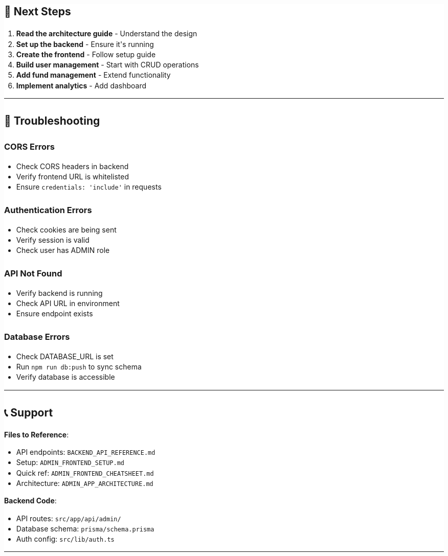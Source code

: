 
## 📝 Next Steps

1. **Read the architecture guide** - Understand the design
2. **Set up the backend** - Ensure it's running
3. **Create the frontend** - Follow setup guide
4. **Build user management** - Start with CRUD operations
5. **Add fund management** - Extend functionality
6. **Implement analytics** - Add dashboard

---

## 🐛 Troubleshooting

### CORS Errors
- Check CORS headers in backend
- Verify frontend URL is whitelisted
- Ensure `credentials: 'include'` in requests

### Authentication Errors
- Check cookies are being sent
- Verify session is valid
- Check user has ADMIN role

### API Not Found
- Verify backend is running
- Check API URL in environment
- Ensure endpoint exists

### Database Errors
- Check DATABASE_URL is set
- Run `npm run db:push` to sync schema
- Verify database is accessible

---

## 📞 Support

**Files to Reference**:
- API endpoints: `BACKEND_API_REFERENCE.md`
- Setup: `ADMIN_FRONTEND_SETUP.md`
- Quick ref: `ADMIN_FRONTEND_CHEATSHEET.md`
- Architecture: `ADMIN_APP_ARCHITECTURE.md`

**Backend Code**:
- API routes: `src/app/api/admin/`
- Database schema: `prisma/schema.prisma`
- Auth config: `src/lib/auth.ts`

---
